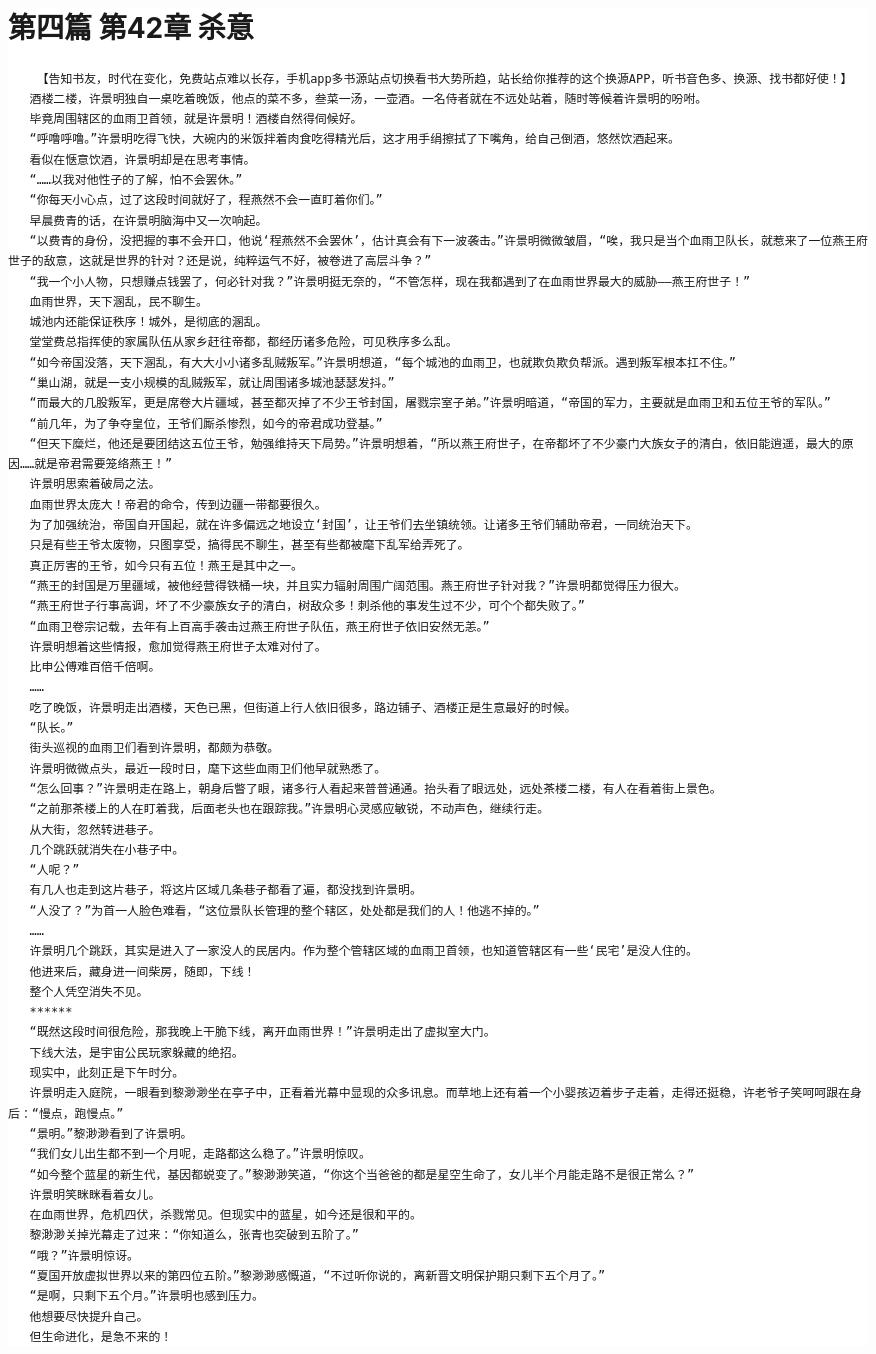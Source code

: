 # 第四篇 第42章 杀意
        【告知书友，时代在变化，免费站点难以长存，手机app多书源站点切换看书大势所趋，站长给你推荐的这个换源APP，听书音色多、换源、找书都好使！】
       酒楼二楼，许景明独自一桌吃着晚饭，他点的菜不多，叁菜一汤，一壶酒。一名侍者就在不远处站着，随时等候着许景明的吩咐。
       毕竟周围辖区的血雨卫首领，就是许景明！酒楼自然得伺候好。
       “呼噜呼噜。”许景明吃得飞快，大碗内的米饭拌着肉食吃得精光后，这才用手绢擦拭了下嘴角，给自己倒酒，悠然饮酒起来。
       看似在惬意饮酒，许景明却是在思考事情。
       “……以我对他性子的了解，怕不会罢休。”
       “你每天小心点，过了这段时间就好了，程燕然不会一直盯着你们。”
       早晨费青的话，在许景明脑海中又一次响起。
       “以费青的身份，没把握的事不会开口，他说‘程燕然不会罢休’，估计真会有下一波袭击。”许景明微微皱眉，“唉，我只是当个血雨卫队长，就惹来了一位燕王府世子的敌意，这就是世界的针对？还是说，纯粹运气不好，被卷进了高层斗争？”
       “我一个小人物，只想赚点钱罢了，何必针对我？”许景明挺无奈的，“不管怎样，现在我都遇到了在血雨世界最大的威胁——燕王府世子！”
       血雨世界，天下溷乱，民不聊生。
       城池内还能保证秩序！城外，是彻底的溷乱。
       堂堂费总指挥使的家属队伍从家乡赶往帝都，都经历诸多危险，可见秩序多么乱。
       “如今帝国没落，天下溷乱，有大大小小诸多乱贼叛军。”许景明想道，“每个城池的血雨卫，也就欺负欺负帮派。遇到叛军根本扛不住。”
       “巢山湖，就是一支小规模的乱贼叛军，就让周围诸多城池瑟瑟发抖。”
       “而最大的几股叛军，更是席卷大片疆域，甚至都灭掉了不少王爷封国，屠戮宗室子弟。”许景明暗道，“帝国的军力，主要就是血雨卫和五位王爷的军队。”
       “前几年，为了争夺皇位，王爷们厮杀惨烈，如今的帝君成功登基。”
       “但天下糜烂，他还是要团结这五位王爷，勉强维持天下局势。”许景明想着，“所以燕王府世子，在帝都坏了不少豪门大族女子的清白，依旧能逍遥，最大的原因……就是帝君需要笼络燕王！”
       许景明思索着破局之法。
       血雨世界太庞大！帝君的命令，传到边疆一带都要很久。
       为了加强统治，帝国自开国起，就在许多偏远之地设立‘封国’，让王爷们去坐镇统领。让诸多王爷们辅助帝君，一同统治天下。
       只是有些王爷太废物，只图享受，搞得民不聊生，甚至有些都被麾下乱军给弄死了。
       真正厉害的王爷，如今只有五位！燕王是其中之一。
       “燕王的封国是万里疆域，被他经营得铁桶一块，并且实力辐射周围广阔范围。燕王府世子针对我？”许景明都觉得压力很大。
       “燕王府世子行事高调，坏了不少豪族女子的清白，树敌众多！刺杀他的事发生过不少，可个个都失败了。”
       “血雨卫卷宗记载，去年有上百高手袭击过燕王府世子队伍，燕王府世子依旧安然无恙。”
       许景明想着这些情报，愈加觉得燕王府世子太难对付了。
       比申公傅难百倍千倍啊。
       ……
       吃了晚饭，许景明走出酒楼，天色已黑，但街道上行人依旧很多，路边铺子、酒楼正是生意最好的时候。
       “队长。”
       街头巡视的血雨卫们看到许景明，都颇为恭敬。
       许景明微微点头，最近一段时日，麾下这些血雨卫们他早就熟悉了。
       “怎么回事？”许景明走在路上，朝身后瞥了眼，诸多行人看起来普普通通。抬头看了眼远处，远处茶楼二楼，有人在看着街上景色。
       “之前那茶楼上的人在盯着我，后面老头也在跟踪我。”许景明心灵感应敏锐，不动声色，继续行走。
       从大街，忽然转进巷子。
       几个跳跃就消失在小巷子中。
       “人呢？”
       有几人也走到这片巷子，将这片区域几条巷子都看了遍，都没找到许景明。
       “人没了？”为首一人脸色难看，“这位景队长管理的整个辖区，处处都是我们的人！他逃不掉的。”
       ……
       许景明几个跳跃，其实是进入了一家没人的民居内。作为整个管辖区域的血雨卫首领，也知道管辖区有一些‘民宅’是没人住的。
       他进来后，藏身进一间柴房，随即，下线！
       整个人凭空消失不见。
       ******
       “既然这段时间很危险，那我晚上干脆下线，离开血雨世界！”许景明走出了虚拟室大门。
       下线大法，是宇宙公民玩家躲藏的绝招。
       现实中，此刻正是下午时分。
       许景明走入庭院，一眼看到黎渺渺坐在亭子中，正看着光幕中显现的众多讯息。而草地上还有着一个小婴孩迈着步子走着，走得还挺稳，许老爷子笑呵呵跟在身后：“慢点，跑慢点。”
       “景明。”黎渺渺看到了许景明。
       “我们女儿出生都不到一个月呢，走路都这么稳了。”许景明惊叹。
       “如今整个蓝星的新生代，基因都蜕变了。”黎渺渺笑道，“你这个当爸爸的都是星空生命了，女儿半个月能走路不是很正常么？”
       许景明笑眯眯看着女儿。
       在血雨世界，危机四伏，杀戮常见。但现实中的蓝星，如今还是很和平的。
       黎渺渺关掉光幕走了过来：“你知道么，张青也突破到五阶了。”
       “哦？”许景明惊讶。
       “夏国开放虚拟世界以来的第四位五阶。”黎渺渺感慨道，“不过听你说的，离新晋文明保护期只剩下五个月了。”
       “是啊，只剩下五个月。”许景明也感到压力。
       他想要尽快提升自己。
       但生命进化，是急不来的！